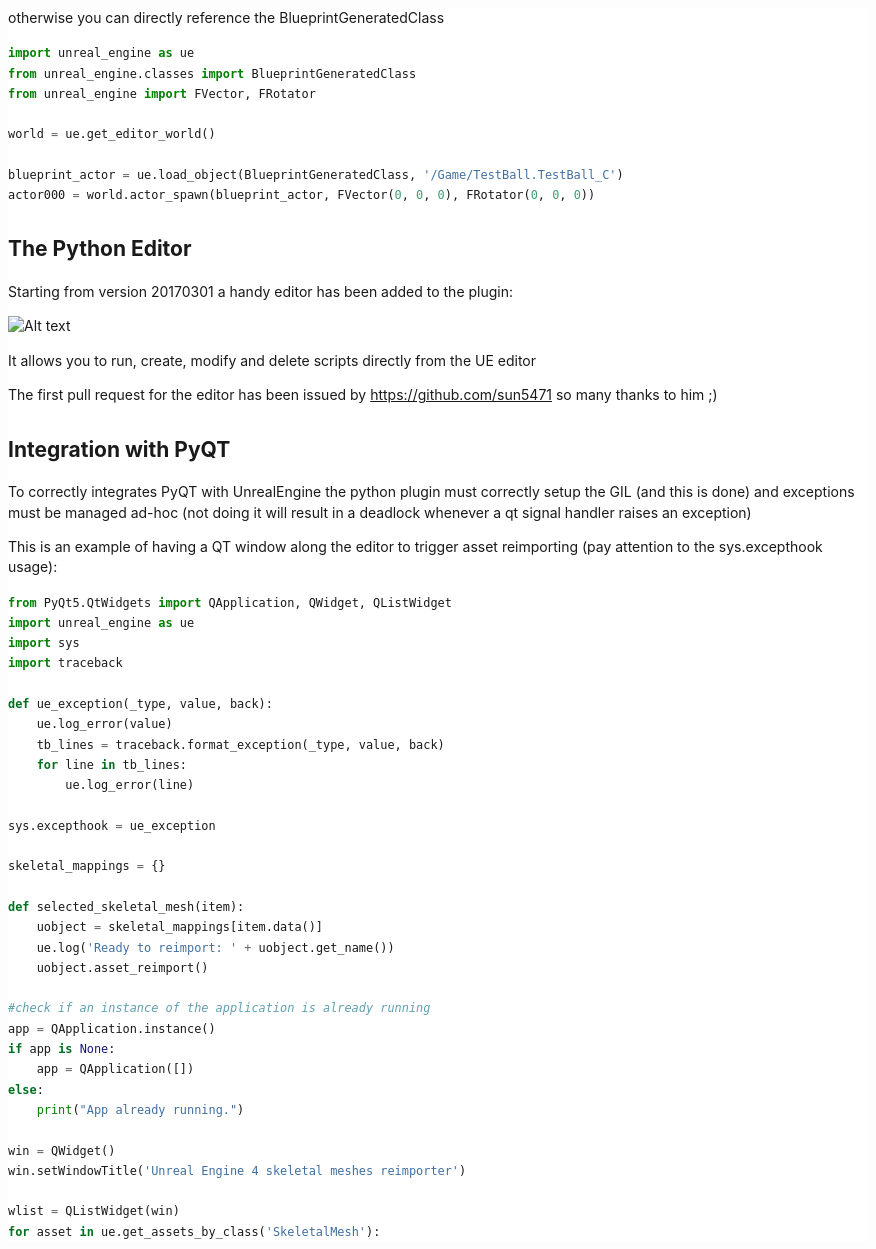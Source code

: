 otherwise you can directly reference the BlueprintGeneratedClass

```python
import unreal_engine as ue
from unreal_engine.classes import BlueprintGeneratedClass
from unreal_engine import FVector, FRotator

world = ue.get_editor_world()

blueprint_actor = ue.load_object(BlueprintGeneratedClass, '/Game/TestBall.TestBall_C')
actor000 = world.actor_spawn(blueprint_actor, FVector(0, 0, 0), FRotator(0, 0, 0))
```

The Python Editor
-----------------

Starting from version 20170301 a handy editor has been added to the plugin:

![Alt text](screenshots/python_editor_screenshot001.png?raw=true "Python Editor Screenshot")

It allows you to run, create, modify and delete scripts directly from the UE editor

The first pull request for the editor has been issued by https://github.com/sun5471 so many thanks to him ;)

Integration with PyQT
---------------------

To correctly integrates PyQT with UnrealEngine the python plugin must correctly setup the GIL (and this is done) and exceptions must be managed ad-hoc (not doing it will result in a deadlock whenever a qt signal handler raises an exception)

This is an example of having a QT window along the editor to trigger asset reimporting (pay attention to the sys.excepthook usage):

```py
from PyQt5.QtWidgets import QApplication, QWidget, QListWidget
import unreal_engine as ue
import sys
import traceback

def ue_exception(_type, value, back):
    ue.log_error(value)
    tb_lines = traceback.format_exception(_type, value, back)
    for line in tb_lines:
        ue.log_error(line)

sys.excepthook = ue_exception

skeletal_mappings = {}

def selected_skeletal_mesh(item):
    uobject = skeletal_mappings[item.data()]
    ue.log('Ready to reimport: ' + uobject.get_name())
    uobject.asset_reimport()

#check if an instance of the application is already running
app = QApplication.instance()
if app is None:
	app = QApplication([])
else:
	print("App already running.")

win = QWidget()
win.setWindowTitle('Unreal Engine 4 skeletal meshes reimporter')

wlist = QListWidget(win)
for asset in ue.get_assets_by_class('SkeletalMesh'):
```